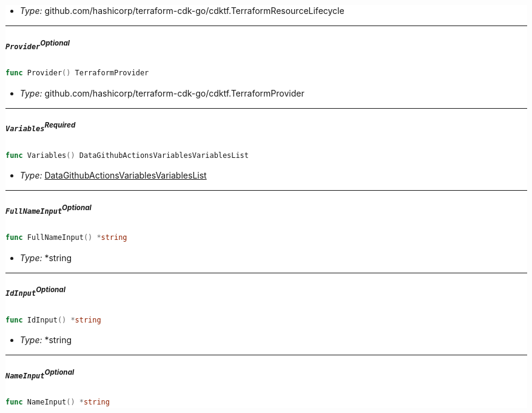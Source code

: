 - *Type:* github.com/hashicorp/terraform-cdk-go/cdktf.TerraformResourceLifecycle

---

##### `Provider`<sup>Optional</sup> <a name="Provider" id="@cdktf/provider-github.dataGithubActionsVariables.DataGithubActionsVariables.property.provider"></a>

```go
func Provider() TerraformProvider
```

- *Type:* github.com/hashicorp/terraform-cdk-go/cdktf.TerraformProvider

---

##### `Variables`<sup>Required</sup> <a name="Variables" id="@cdktf/provider-github.dataGithubActionsVariables.DataGithubActionsVariables.property.variables"></a>

```go
func Variables() DataGithubActionsVariablesVariablesList
```

- *Type:* <a href="#@cdktf/provider-github.dataGithubActionsVariables.DataGithubActionsVariablesVariablesList">DataGithubActionsVariablesVariablesList</a>

---

##### `FullNameInput`<sup>Optional</sup> <a name="FullNameInput" id="@cdktf/provider-github.dataGithubActionsVariables.DataGithubActionsVariables.property.fullNameInput"></a>

```go
func FullNameInput() *string
```

- *Type:* *string

---

##### `IdInput`<sup>Optional</sup> <a name="IdInput" id="@cdktf/provider-github.dataGithubActionsVariables.DataGithubActionsVariables.property.idInput"></a>

```go
func IdInput() *string
```

- *Type:* *string

---

##### `NameInput`<sup>Optional</sup> <a name="NameInput" id="@cdktf/provider-github.dataGithubActionsVariables.DataGithubActionsVariables.property.nameInput"></a>

```go
func NameInput() *string
```
